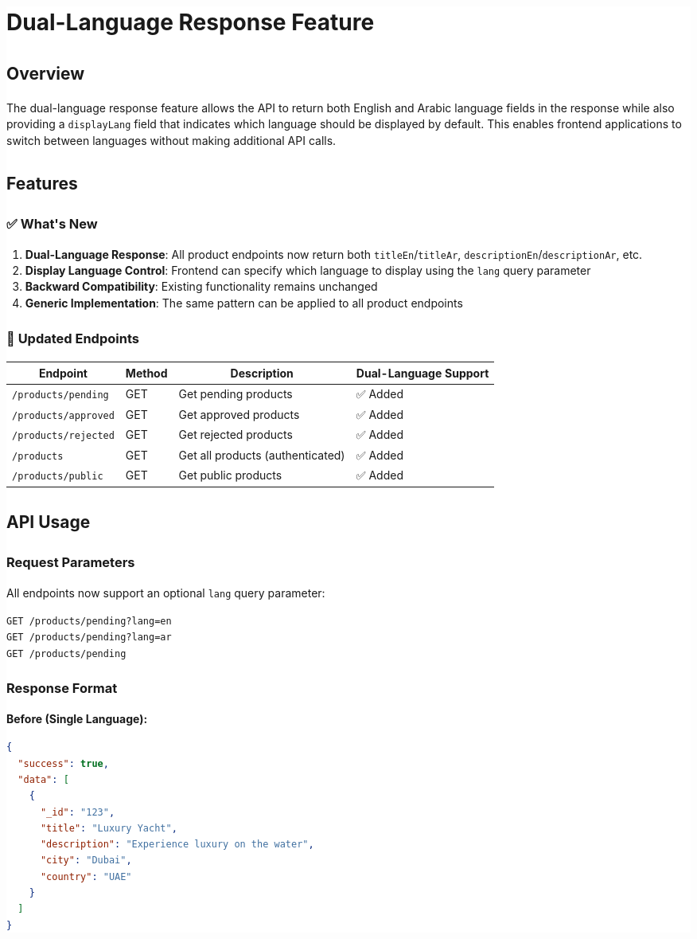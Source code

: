 # Dual-Language Response Feature

## Overview

The dual-language response feature allows the API to return both English and Arabic language fields in the response while also providing a `displayLang` field that indicates which language should be displayed by default. This enables frontend applications to switch between languages without making additional API calls.

## Features

### ✅ **What's New**

1. **Dual-Language Response**: All product endpoints now return both `titleEn`/`titleAr`, `descriptionEn`/`descriptionAr`, etc.
2. **Display Language Control**: Frontend can specify which language to display using the `lang` query parameter
3. **Backward Compatibility**: Existing functionality remains unchanged
4. **Generic Implementation**: The same pattern can be applied to all product endpoints

### 🎯 **Updated Endpoints**

| Endpoint | Method | Description | Dual-Language Support |
|----------|--------|-------------|----------------------|
| `/products/pending` | GET | Get pending products | ✅ Added |
| `/products/approved` | GET | Get approved products | ✅ Added |
| `/products/rejected` | GET | Get rejected products | ✅ Added |
| `/products` | GET | Get all products (authenticated) | ✅ Added |
| `/products/public` | GET | Get public products | ✅ Added |

## API Usage

### Request Parameters

All endpoints now support an optional `lang` query parameter:

```http
GET /products/pending?lang=en
GET /products/pending?lang=ar
GET /products/pending
```

### Response Format

**Before (Single Language):**
```json
{
  "success": true,
  "data": [
    {
      "_id": "123",
      "title": "Luxury Yacht",
      "description": "Experience luxury on the water",
      "city": "Dubai",
      "country": "UAE"
    }
  ]
}
```
